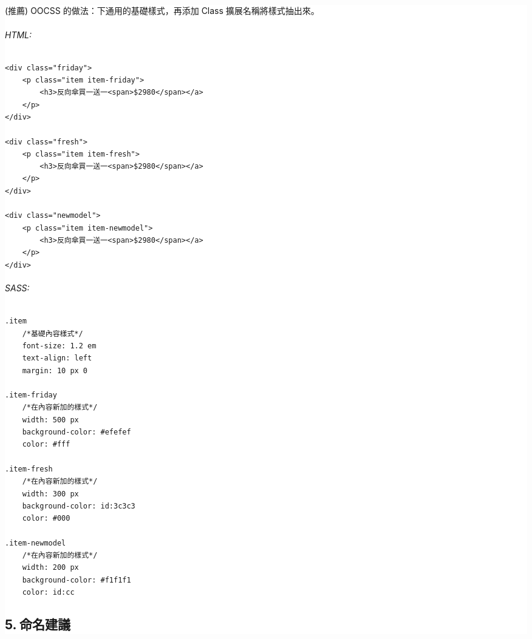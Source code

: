 
        
(推薦) OOCSS 的做法：下通用的基礎樣式，再添加 Class 擴展名稱將樣式抽出來。

######  HTML:


    <div class="friday">
        <p class="item item-friday">
            <h3>反向傘買一送一<span>$2980</span></a>
        </p>
    </div>

    <div class="fresh">
        <p class="item item-fresh">
            <h3>反向傘買一送一<span>$2980</span></a>
        </p>
    </div>

    <div class="newmodel">
        <p class="item item-newmodel">
            <h3>反向傘買一送一<span>$2980</span></a>
        </p>
    </div>


######  SASS:

    .item
        /*基礎內容樣式*/
        font-size: 1.2 em
        text-align: left
        margin: 10 px 0

    .item-friday
        /*在內容新加的樣式*/ 
        width: 500 px 
        background-color: #efefef 
        color: #fff

    .item-fresh
        /*在內容新加的樣式*/ 
        width: 300 px 
        background-color: id:3c3c3 
        color: #000

    .item-newmodel
        /*在內容新加的樣式*/ 
        width: 200 px 
        background-color: #f1f1f1 
        color: id:cc
 
 

 
## 5. 命名建議

